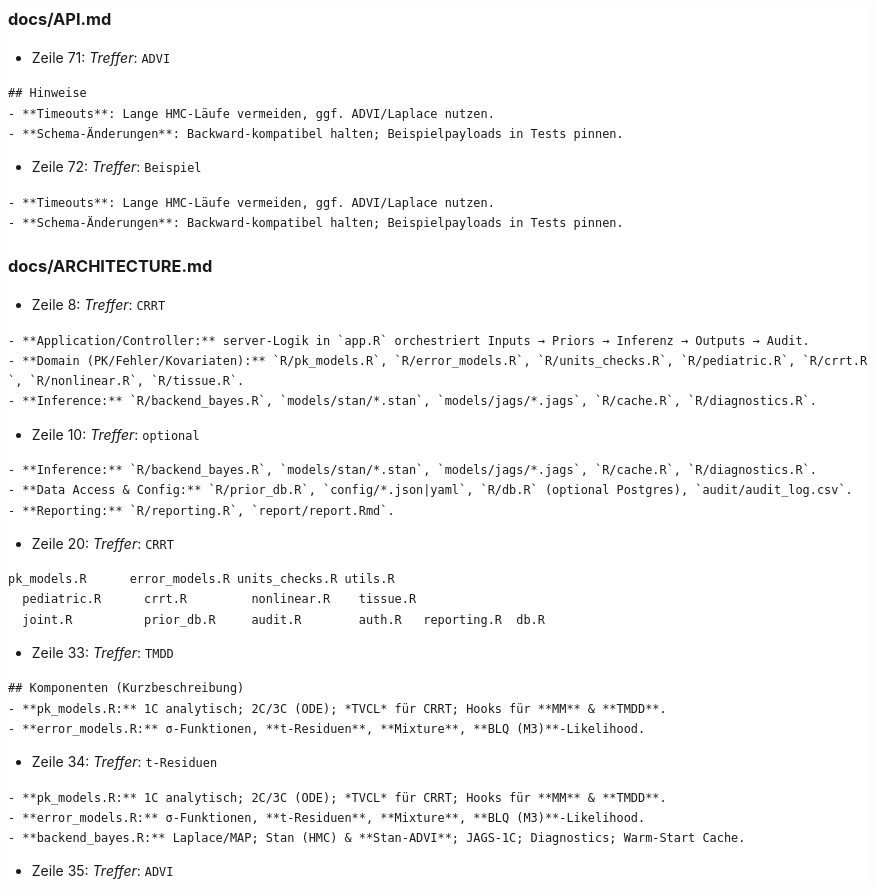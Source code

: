 ### docs/API.md
- Zeile 71: _Treffer_: `ADVI`

```
## Hinweise
- **Timeouts**: Lange HMC-Läufe vermeiden, ggf. ADVI/Laplace nutzen.
- **Schema-Änderungen**: Backward-kompatibel halten; Beispielpayloads in Tests pinnen.
```
- Zeile 72: _Treffer_: `Beispiel`

```
- **Timeouts**: Lange HMC-Läufe vermeiden, ggf. ADVI/Laplace nutzen.
- **Schema-Änderungen**: Backward-kompatibel halten; Beispielpayloads in Tests pinnen.
```

### docs/ARCHITECTURE.md
- Zeile 8: _Treffer_: `CRRT`

```
- **Application/Controller:** server-Logik in `app.R` orchestriert Inputs → Priors → Inferenz → Outputs → Audit.
- **Domain (PK/Fehler/Kovariaten):** `R/pk_models.R`, `R/error_models.R`, `R/units_checks.R`, `R/pediatric.R`, `R/crrt.R`, `R/nonlinear.R`, `R/tissue.R`.
- **Inference:** `R/backend_bayes.R`, `models/stan/*.stan`, `models/jags/*.jags`, `R/cache.R`, `R/diagnostics.R`.
```
- Zeile 10: _Treffer_: `optional`

```
- **Inference:** `R/backend_bayes.R`, `models/stan/*.stan`, `models/jags/*.jags`, `R/cache.R`, `R/diagnostics.R`.
- **Data Access & Config:** `R/prior_db.R`, `config/*.json|yaml`, `R/db.R` (optional Postgres), `audit/audit_log.csv`.
- **Reporting:** `R/reporting.R`, `report/report.Rmd`.
```
- Zeile 20: _Treffer_: `CRRT`

```
pk_models.R      error_models.R units_checks.R utils.R
  pediatric.R      crrt.R         nonlinear.R    tissue.R
  joint.R          prior_db.R     audit.R        auth.R   reporting.R  db.R
```
- Zeile 33: _Treffer_: `TMDD`

```
## Komponenten (Kurzbeschreibung)
- **pk_models.R:** 1C analytisch; 2C/3C (ODE); *TVCL* für CRRT; Hooks für **MM** & **TMDD**.
- **error_models.R:** σ-Funktionen, **t-Residuen**, **Mixture**, **BLQ (M3)**-Likelihood.
```
- Zeile 34: _Treffer_: `t-Residuen`

```
- **pk_models.R:** 1C analytisch; 2C/3C (ODE); *TVCL* für CRRT; Hooks für **MM** & **TMDD**.
- **error_models.R:** σ-Funktionen, **t-Residuen**, **Mixture**, **BLQ (M3)**-Likelihood.
- **backend_bayes.R:** Laplace/MAP; Stan (HMC) & **Stan-ADVI**; JAGS-1C; Diagnostics; Warm-Start Cache.
```
- Zeile 35: _Treffer_: `ADVI`
